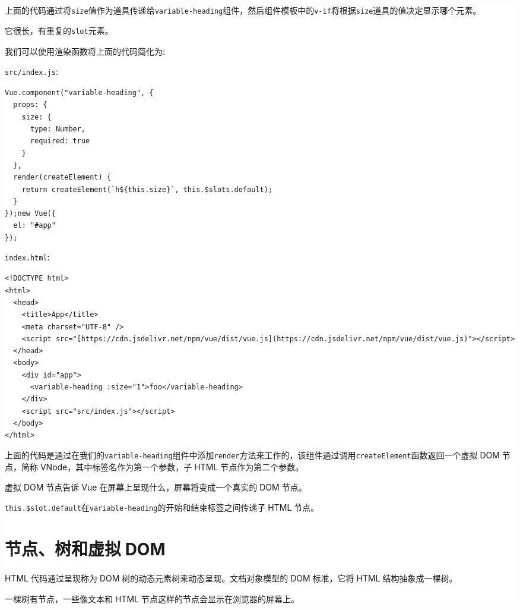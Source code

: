 上面的代码通过将`size`值作为道具传递给`variable-heading`组件，然后组件模板中的`v-if`将根据`size`道具的值决定显示哪个元素。

它很长，有重复的`slot`元素。

我们可以使用渲染函数将上面的代码简化为:

`src/index.js`:

```
Vue.component("variable-heading", {
  props: {
    size: {
      type: Number,
      required: true
    }
  },
  render(createElement) {
    return createElement(`h${this.size}`, this.$slots.default);
  }
});new Vue({
  el: "#app"
});
```

`index.html`:

```
<!DOCTYPE html>
<html>
  <head>
    <title>App</title>
    <meta charset="UTF-8" />
    <script src="[https://cdn.jsdelivr.net/npm/vue/dist/vue.js](https://cdn.jsdelivr.net/npm/vue/dist/vue.js)"></script>
  </head>
  <body>
    <div id="app">
      <variable-heading :size="1">foo</variable-heading>
    </div>
    <script src="src/index.js"></script>
  </body>
</html>
```

上面的代码是通过在我们的`variable-heading`组件中添加`render`方法来工作的，该组件通过调用`createElement`函数返回一个虚拟 DOM 节点，简称 VNode，其中标签名作为第一个参数，子 HTML 节点作为第二个参数。

虚拟 DOM 节点告诉 Vue 在屏幕上呈现什么，屏幕将变成一个真实的 DOM 节点。

`this.$slot.default`在`variable-heading`的开始和结束标签之间传递子 HTML 节点。

# 节点、树和虚拟 DOM

HTML 代码通过呈现称为 DOM 树的动态元素树来动态呈现。文档对象模型的 DOM 标准，它将 HTML 结构抽象成一棵树。

一棵树有节点，一些像文本和 HTML 节点这样的节点会显示在浏览器的屏幕上。
